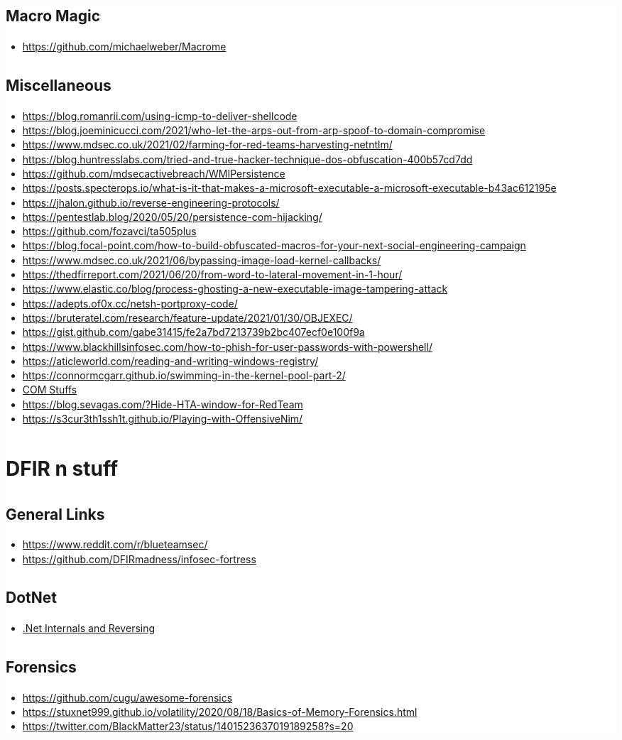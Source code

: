 Macro Magic
-----------

-   <https://github.com/michaelweber/Macrome>

Miscellaneous
-------------

-   <https://blog.romanrii.com/using-icmp-to-deliver-shellcode>
-   <https://blog.joeminicucci.com/2021/who-let-the-arps-out-from-arp-spoof-to-domain-compromise>
-   <https://www.mdsec.co.uk/2021/02/farming-for-red-teams-harvesting-netntlm/>
-   <https://blog.huntresslabs.com/tried-and-true-hacker-technique-dos-obfuscation-400b57cd7dd>
-   <https://github.com/mdsecactivebreach/WMIPersistence>
-   <https://posts.specterops.io/what-is-it-that-makes-a-microsoft-executable-a-microsoft-executable-b43ac612195e>
-   <https://jhalon.github.io/reverse-engineering-protocols/>
-   <https://pentestlab.blog/2020/05/20/persistence-com-hijacking/>
-   <https://github.com/fozavci/ta505plus>
-   <https://blog.focal-point.com/how-to-build-obfuscated-macros-for-your-next-social-engineering-campaign>
-   <https://www.mdsec.co.uk/2021/06/bypassing-image-load-kernel-callbacks/>
-   <https://thedfirreport.com/2021/06/20/from-word-to-lateral-movement-in-1-hour/>
-   <https://www.elastic.co/blog/process-ghosting-a-new-executable-image-tampering-attack>
-   <https://adepts.of0x.cc/netsh-portproxy-code/>
-   <https://bruteratel.com/research/feature-update/2021/01/30/OBJEXEC/>
-   <https://gist.github.com/gabe31415/fe2a7bd7213739b2bc407ecf0e100f9a>
-   <https://www.blackhillsinfosec.com/how-to-phish-for-user-passwords-with-powershell/>
-   <https://aticleworld.com/reading-and-writing-windows-registry/>
-   <https://connormcgarr.github.io/swimming-in-the-kernel-pool-part-2/>
-   [COM Stuffs](https://www.youtube.com/watch?v=8tjrFm2K30Q)
-   <https://blog.sevagas.com/?Hide-HTA-window-for-RedTeam>
-   <https://s3cur3th1ssh1t.github.io/Playing-with-OffensiveNim/>

DFIR n stuff
============

General Links
-------------

-   <https://www.reddit.com/r/blueteamsec/>
-   <https://github.com/DFIRmadness/infosec-fortress>

DotNet
------

-   [.Net Internals and Reversing](http://www.blackstormsecurity.com/docs/ALEXANDREBORGES_DEFCON_2019.pdf)

Forensics
---------

-   <https://github.com/cugu/awesome-forensics>
-   <https://stuxnet999.github.io/volatility/2020/08/18/Basics-of-Memory-Forensics.html>
-   <https://twitter.com/BlackMatter23/status/1401523637019189258?s=20>
